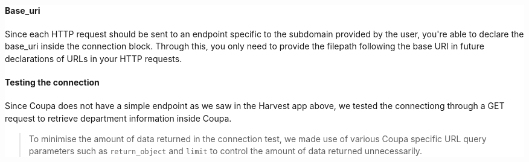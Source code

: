 #### Base_uri
Since each HTTP request should be sent to an endpoint specific to the subdomain provided by the user, you're able to declare the base_uri inside the connection block. Through this, you only need to provide the filepath following the base URI in future declarations of URLs in your HTTP requests.

#### Testing the connection
Since Coupa does not have a simple endpoint as we saw in the Harvest app above, we tested the connectiong through a GET request to retrieve department information inside Coupa.

> To minimise the amount of data returned in the connection test, we made use of various Coupa specific URL query parameters such as `return_object` and `limit` to control the amount of data returned unnecessarily.

